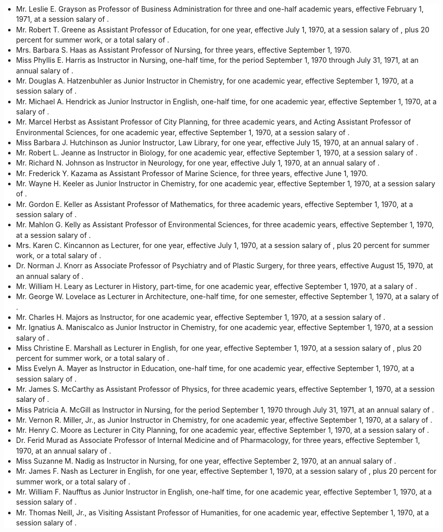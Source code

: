 * Mr. Leslie E. Grayson as Professor of Business Administration for three and one-half academic years, effective February 1, 1971, at a session salary of .
* Mr. Robert T. Greene as Assistant Professor of Education, for one year, effective July 1, 1970, at a session salary of , plus 20 percent for summer work, or a total salary of .
* Mrs. Barbara S. Haas as Assistant Professor of Nursing, for three years, effective September 1, 1970.
* Miss Phyllis E. Harris as Instructor in Nursing, one-half time, for the period September 1, 1970 through July 31, 1971, at an annual salary of .
* Mr. Douglas A. Hatzenbuhler as Junior Instructor in Chemistry, for one academic year, effective September 1, 1970, at a session salary of .
* Mr. Michael A. Hendrick as Junior Instructor in English, one-half time, for one academic year, effective September 1, 1970, at a salary of .
* Mr. Marcel Herbst as Assistant Professor of City Planning, for three academic years, and Acting Assistant Professor of Environmental Sciences, for one academic year, effective September 1, 1970, at a session salary of .
* Miss Barbara J. Hutchinson as Junior Instructor, Law Library, for one year, effective July 15, 1970, at an annual salary of .
* Mr. Robert L. Jeanne as Instructor in Biology, for one academic year, effective September 1, 1970, at a session salary of .
* Mr. Richard N. Johnson as Instructor in Neurology, for one year, effective July 1, 1970, at an annual salary of .
* Mr. Frederick Y. Kazama as Assistant Professor of Marine Science, for three years, effective June 1, 1970.
* Mr. Wayne H. Keeler as Junior Instructor in Chemistry, for one academic year, effective September 1, 1970, at a session salary of .
* Mr. Gordon E. Keller as Assistant Professor of Mathematics, for three academic years, effective September 1, 1970, at a session salary of .
* Mr. Mahlon G. Kelly as Assistant Professor of Environmental Sciences, for three academic years, effective September 1, 1970, at a session salary of .
* Mrs. Karen C. Kincannon as Lecturer, for one year, effective July 1, 1970, at a session salary of , plus 20 percent for summer work, or a total salary of .
* Dr. Norman J. Knorr as Associate Professor of Psychiatry and of Plastic Surgery, for three years, effective August 15, 1970, at an annual salary of .
* Mr. William H. Leary as Lecturer in History, part-time, for one academic year, effective September 1, 1970, at a salary of .
* Mr. George W. Lovelace as Lecturer in Architecture, one-half time, for one semester, effective September 1, 1970, at a salary of .
* Mr. Charles H. Majors as Instructor, for one academic year, effective September 1, 1970, at a session salary of .
* Mr. Ignatius A. Maniscalco as Junior Instructor in Chemistry, for one academic year, effective September 1, 1970, at a session salary of .
* Miss Christine E. Marshall as Lecturer in English, for one year, effective September 1, 1970, at a session salary of , plus 20 percent for summer work, or a total salary of .
* Miss Evelyn A. Mayer as Instructor in Education, one-half time, for one academic year, effective September 1, 1970, at a session salary of .
* Mr. James S. McCarthy as Assistant Professor of Physics, for three academic years, effective September 1, 1970, at a session salary of .
* Miss Patricia A. McGill as Instructor in Nursing, for the period September 1, 1970 through July 31, 1971, at an annual salary of .
* Mr. Vernon R. Miller, Jr., as Junior Instructor in Chemistry, for one academic year, effective September 1, 1970, at a salary of .
* Mr. Henry C. Moore as Lecturer in City Planning, for one academic year, effective September 1, 1970, at a session salary of .
* Dr. Ferid Murad as Associate Professor of Internal Medicine and of Pharmacology, for three years, effective September 1, 1970, at an annual salary of .
* Miss Suzanne M. Nadig as Instructor in Nursing, for one year, effective September 2, 1970, at an annual salary of .
* Mr. James F. Nash as Lecturer in English, for one year, effective September 1, 1970, at a session salary of , plus 20 percent for summer work, or a total salary of .
* Mr. William F. Naufftus as Junior Instructor in English, one-half time, for one academic year, effective September 1, 1970, at a session salary of .
* Mr. Thomas Neill, Jr., as Visiting Assistant Professor of Humanities, for one academic year, effective September 1, 1970, at a session salary of .